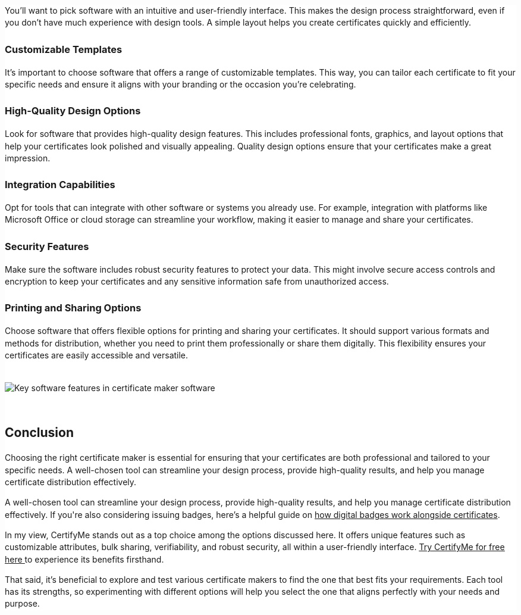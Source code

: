 You’ll want to pick software with an intuitive and user-friendly interface. This makes the design process straightforward, even if you don’t have much experience with design tools. A simple layout helps you create certificates quickly and efficiently.

### Customizable Templates 

It’s important to choose software that offers a range of customizable templates. This way, you can tailor each certificate to fit your specific needs and ensure it aligns with your branding or the occasion you’re celebrating.

### High-Quality Design Options 

Look for software that provides high-quality design features. This includes professional fonts, graphics, and layout options that help your certificates look polished and visually appealing. Quality design options ensure that your certificates make a great impression.

### Integration Capabilities 

Opt for tools that can integrate with other software or systems you already use. For example, integration with platforms like Microsoft Office or cloud storage can streamline your workflow, making it easier to manage and share your certificates.

### Security Features 

Make sure the software includes robust security features to protect your data. This might involve secure access controls and encryption to keep your certificates and any sensitive information safe from unauthorized access.

### Printing and Sharing Options 

Choose software that offers flexible options for printing and sharing your certificates. It should support various formats and methods for distribution, whether you need to print them professionally or share them digitally. This flexibility ensures your certificates are easily accessible and versatile.

<br>

<img class="img-fluid r-16" src="/img/blog/key-software-features.png" alt="Key software features in certificate maker software" style="display: block; margin: 0 auto;">

<br>

## Conclusion

Choosing the right certificate maker is essential for ensuring that your certificates are both professional and tailored to your specific needs. A well-chosen tool can streamline your design process, provide high-quality results, and help you manage certificate distribution effectively.

A well-chosen tool can streamline your design process, provide high-quality results, and help you manage certificate distribution effectively. If you're also considering issuing badges, here’s a helpful guide on [how digital badges work alongside certificates](https://www.certifyme.online/blog/digital-badges-explained.html).

In my view, CertifyMe stands out as a top choice among the options discussed here. It offers unique features such as customizable attributes, bulk sharing, verifiability, and robust security, all within a user-friendly interface. <a href="https://www.certifyme.online/"><u> Try CertifyMe for free here </u></a> to experience its benefits firsthand.

That said, it’s beneficial to explore and test various certificate makers to find the one that best fits your requirements. Each tool has its strengths, so experimenting with different options will help you select the one that aligns perfectly with your needs and purpose.


